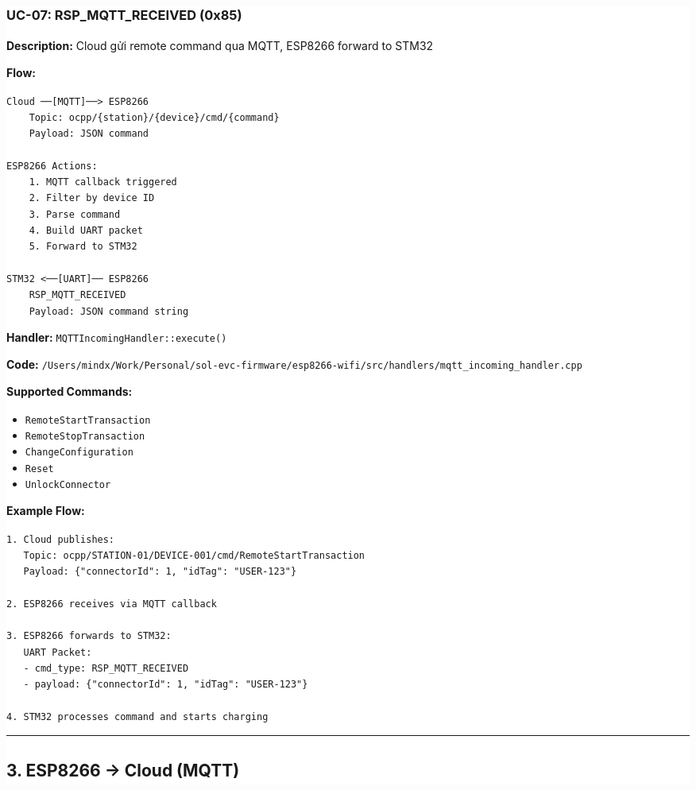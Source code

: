 ### UC-07: RSP_MQTT_RECEIVED (0x85)

**Description:** Cloud gửi remote command qua MQTT, ESP8266 forward to STM32

**Flow:**
```
Cloud ──[MQTT]──> ESP8266
    Topic: ocpp/{station}/{device}/cmd/{command}
    Payload: JSON command

ESP8266 Actions:
    1. MQTT callback triggered
    2. Filter by device ID
    3. Parse command
    4. Build UART packet
    5. Forward to STM32

STM32 <──[UART]── ESP8266
    RSP_MQTT_RECEIVED
    Payload: JSON command string
```

**Handler:** `MQTTIncomingHandler::execute()`

**Code:** `/Users/mindx/Work/Personal/sol-evc-firmware/esp8266-wifi/src/handlers/mqtt_incoming_handler.cpp`

**Supported Commands:**
- `RemoteStartTransaction`
- `RemoteStopTransaction`
- `ChangeConfiguration`
- `Reset`
- `UnlockConnector`

**Example Flow:**
```
1. Cloud publishes:
   Topic: ocpp/STATION-01/DEVICE-001/cmd/RemoteStartTransaction
   Payload: {"connectorId": 1, "idTag": "USER-123"}

2. ESP8266 receives via MQTT callback

3. ESP8266 forwards to STM32:
   UART Packet:
   - cmd_type: RSP_MQTT_RECEIVED
   - payload: {"connectorId": 1, "idTag": "USER-123"}

4. STM32 processes command and starts charging
```

---

## 3. ESP8266 → Cloud (MQTT)
